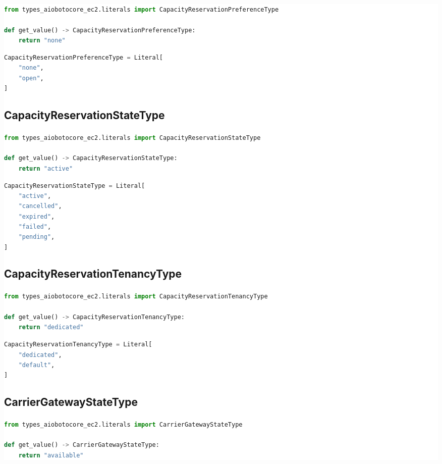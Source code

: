 ```python title="Usage Example"
from types_aiobotocore_ec2.literals import CapacityReservationPreferenceType

def get_value() -> CapacityReservationPreferenceType:
    return "none"
```

```python title="Definition"
CapacityReservationPreferenceType = Literal[
    "none",
    "open",
]
```
## CapacityReservationStateType

```python title="Usage Example"
from types_aiobotocore_ec2.literals import CapacityReservationStateType

def get_value() -> CapacityReservationStateType:
    return "active"
```

```python title="Definition"
CapacityReservationStateType = Literal[
    "active",
    "cancelled",
    "expired",
    "failed",
    "pending",
]
```
## CapacityReservationTenancyType

```python title="Usage Example"
from types_aiobotocore_ec2.literals import CapacityReservationTenancyType

def get_value() -> CapacityReservationTenancyType:
    return "dedicated"
```

```python title="Definition"
CapacityReservationTenancyType = Literal[
    "dedicated",
    "default",
]
```
## CarrierGatewayStateType

```python title="Usage Example"
from types_aiobotocore_ec2.literals import CarrierGatewayStateType

def get_value() -> CarrierGatewayStateType:
    return "available"
```

